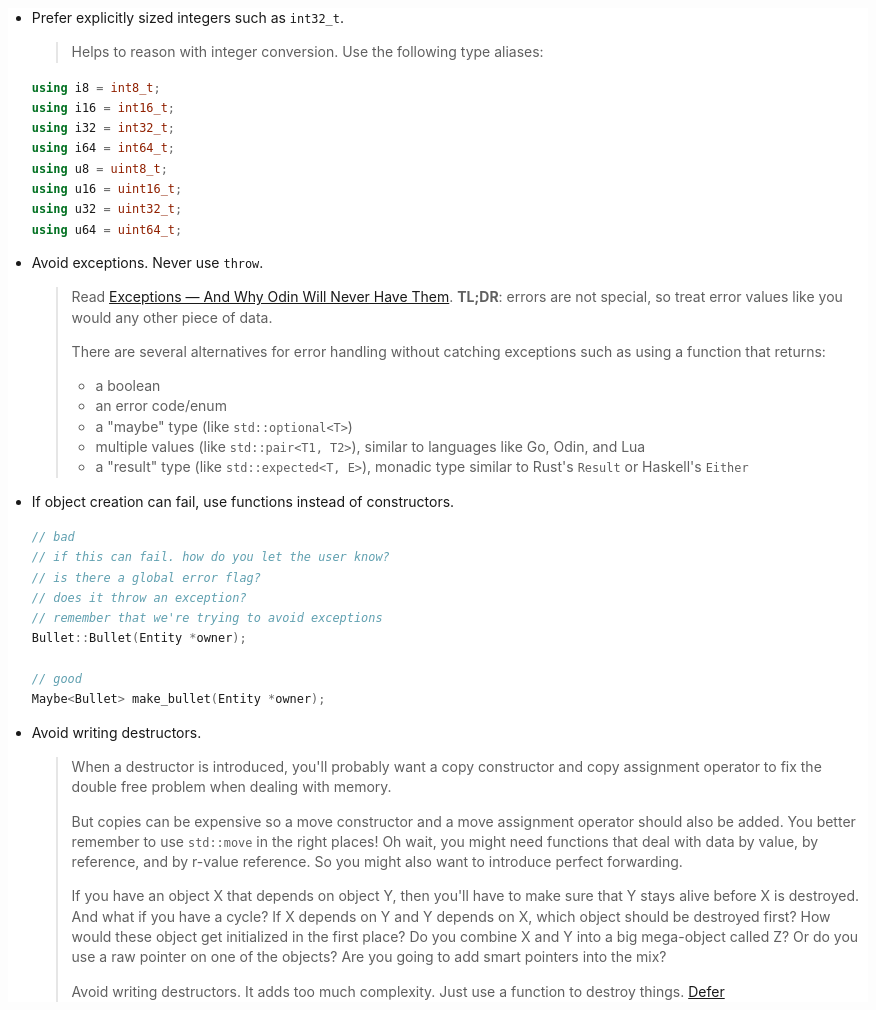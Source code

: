 - Prefer explicitly sized integers such as `int32_t`.

  > Helps to reason with integer conversion. Use the following type aliases:

  ```c++
  using i8 = int8_t;
  using i16 = int16_t;
  using i32 = int32_t;
  using i64 = int64_t;
  using u8 = uint8_t;
  using u16 = uint16_t;
  using u32 = uint32_t;
  using u64 = uint64_t;
  ```

- Avoid exceptions. Never use `throw`.

  > Read [Exceptions — And Why Odin Will Never Have Them](https://www.gingerbill.org/article/2018/09/05/exceptions-and-why-odin-will-never-have-them/).
  > **TL;DR**: errors are not special, so treat error values like you would any
  > other piece of data.
  >
  > There are several alternatives for error handling without catching exceptions
  > such as using a function that returns:
  > - a boolean
  > - an error code/enum
  > - a "maybe" type (like `std::optional<T>`)
  > - multiple values (like `std::pair<T1, T2>`), similar to languages like Go,
  >   Odin, and Lua
  > - a "result" type (like `std::expected<T, E>`), monadic type similar to
  >   Rust's `Result` or Haskell's `Either`

- If object creation can fail, use functions instead of constructors.

  ```c++
  // bad
  // if this can fail. how do you let the user know?
  // is there a global error flag?
  // does it throw an exception?
  // remember that we're trying to avoid exceptions
  Bullet::Bullet(Entity *owner);

  // good
  Maybe<Bullet> make_bullet(Entity *owner);
  ```

- Avoid writing destructors.

  > When a destructor is introduced, you'll probably want a copy constructor
  > and copy assignment operator to fix the double free problem when dealing
  > with memory.
  >
  > But copies can be expensive so a move constructor and a move assignment
  > operator should also be added. You better remember to use `std::move` in
  > the right places! Oh wait, you might need functions that deal with data by
  > value, by reference, and by r-value reference. So you might also want to
  > introduce perfect forwarding.
  >
  > If you have an object X that depends on object Y, then you'll have to
  > make sure that Y stays alive before X is destroyed. And what if you have a
  > cycle? If X depends on Y and Y depends on X, which object should be
  > destroyed first? How would these object get initialized in the first
  > place? Do you combine X and Y into a big mega-object called Z? Or do you
  > use a raw pointer on one of the objects? Are you going to add smart
  > pointers into the mix?
  >
  > Avoid writing destructors. It adds too much complexity. Just use a function
  > to destroy things. [Defer](http://www.gingerbill.org/article/2015/08/19/defer-in-cpp/)